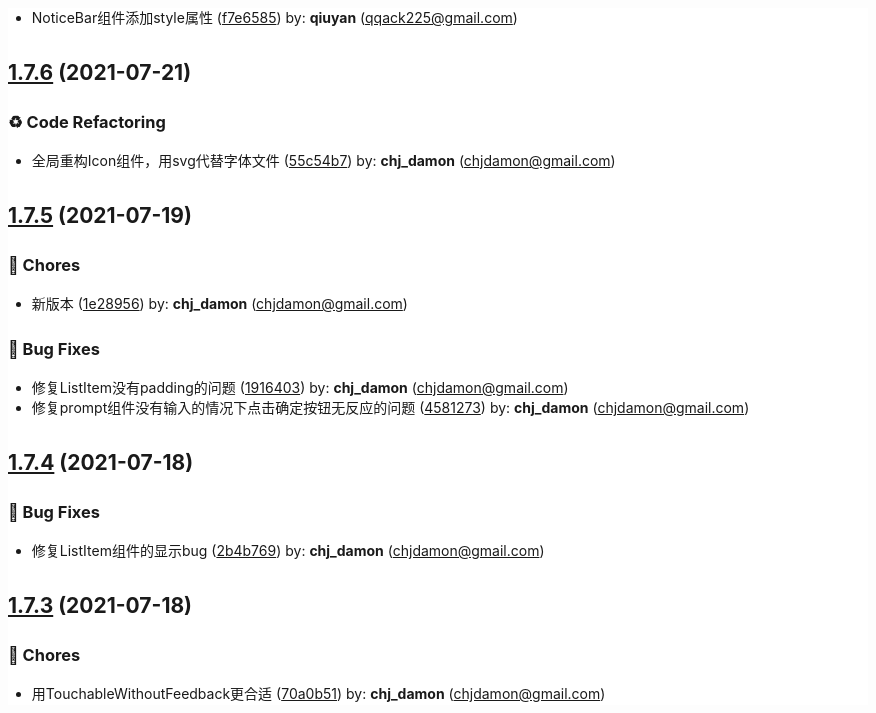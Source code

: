 * NoticeBar组件添加style属性 ([f7e6585](https://github.com/thundersdata-frontend/td-design/commit/f7e6585)) by: **qiuyan** (qqack225@gmail.com)



## [1.7.6](https://github.com/thundersdata-frontend/td-design/compare/v1.7.5...v1.7.6) (2021-07-21)


### ♻ Code Refactoring

* 全局重构Icon组件，用svg代替字体文件 ([55c54b7](https://github.com/thundersdata-frontend/td-design/commit/55c54b7)) by: **chj_damon** (chjdamon@gmail.com)



## [1.7.5](https://github.com/thundersdata-frontend/td-design/compare/v1.7.4...v1.7.5) (2021-07-19)


### 🎫 Chores

* 新版本 ([1e28956](https://github.com/thundersdata-frontend/td-design/commit/1e28956)) by: **chj_damon** (chjdamon@gmail.com)


### 🐛 Bug Fixes

* 修复ListItem没有padding的问题 ([1916403](https://github.com/thundersdata-frontend/td-design/commit/1916403)) by: **chj_damon** (chjdamon@gmail.com)
* 修复prompt组件没有输入的情况下点击确定按钮无反应的问题 ([4581273](https://github.com/thundersdata-frontend/td-design/commit/4581273)) by: **chj_damon** (chjdamon@gmail.com)



## [1.7.4](https://github.com/thundersdata-frontend/td-design/compare/v1.7.3...v1.7.4) (2021-07-18)


### 🐛 Bug Fixes

* 修复ListItem组件的显示bug ([2b4b769](https://github.com/thundersdata-frontend/td-design/commit/2b4b769)) by: **chj_damon** (chjdamon@gmail.com)



## [1.7.3](https://github.com/thundersdata-frontend/td-design/compare/v1.7.2...v1.7.3) (2021-07-18)


### 🎫 Chores

* 用TouchableWithoutFeedback更合适 ([70a0b51](https://github.com/thundersdata-frontend/td-design/commit/70a0b51)) by: **chj_damon** (chjdamon@gmail.com)

